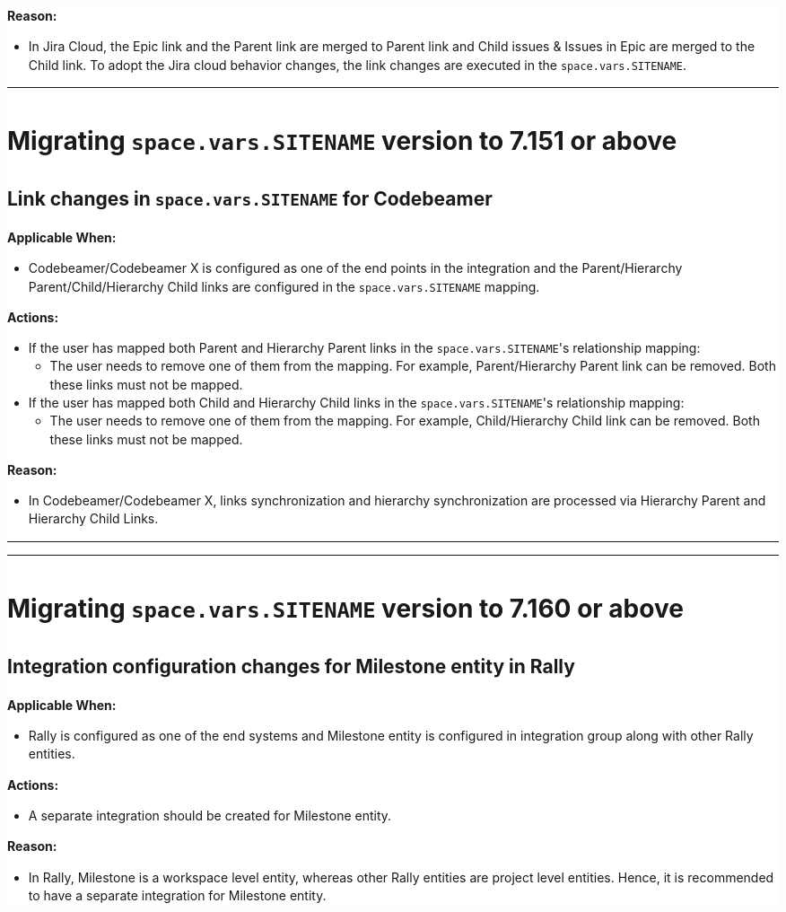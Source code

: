 **Reason:**
- In Jira Cloud, the Epic link and the Parent link are merged to Parent link and Child issues & Issues in Epic are merged to the Child link. To adopt the Jira cloud behavior changes, the link changes are executed in the <code class="expression">space.vars.SITENAME</code>.

---

# Migrating <code class="expression">space.vars.SITENAME</code> version to 7.151 or above

## Link changes in <code class="expression">space.vars.SITENAME</code> for Codebeamer

**Applicable When:**
- Codebeamer/Codebeamer X is configured as one of the end points in the integration and the Parent/Hierarchy Parent/Child/Hierarchy Child links are configured in the <code class="expression">space.vars.SITENAME</code> mapping.

**Actions:**
- If the user has mapped both Parent and Hierarchy Parent links in the <code class="expression">space.vars.SITENAME</code>'s relationship mapping:
  - The user needs to remove one of them from the mapping. For example, Parent/Hierarchy Parent link can be removed. Both these links must not be mapped.
- If the user has mapped both Child and Hierarchy Child links in the <code class="expression">space.vars.SITENAME</code>'s relationship mapping:
  - The user needs to remove one of them from the mapping. For example, Child/Hierarchy Child link can be removed. Both these links must not be mapped.

**Reason:**
- In Codebeamer/Codebeamer X, links synchronization and hierarchy synchronization are processed via Hierarchy Parent and Hierarchy Child Links.

---

---

# Migrating <code class="expression">space.vars.SITENAME</code> version to 7.160 or above

## Integration configuration changes for Milestone entity in Rally

**Applicable When:**
- Rally is configured as one of the end systems and Milestone entity is configured in integration group along with other Rally entities.

**Actions:**
- A separate integration should be created for Milestone entity.

**Reason:**
- In Rally, Milestone is a workspace level entity, whereas other Rally entities are project level entities. Hence, it is recommended to have a separate integration for Milestone entity.
